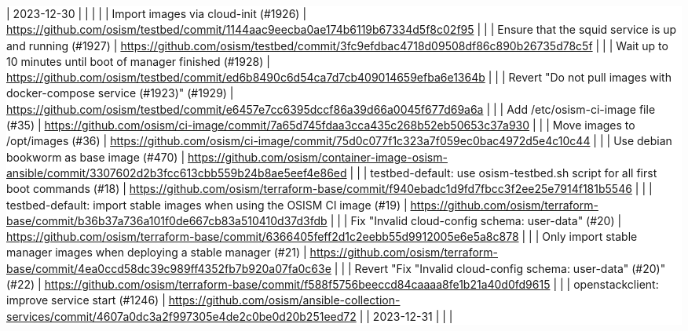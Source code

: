 | 2023-12-30 |                                                                                |                                                                                                        |
|            | Import images via cloud-init (#1926)                                           | https://github.com/osism/testbed/commit/1144aac9eecba0ae174b6119b67334d5f8c02f95                       |
|            | Ensure that the squid service is up and running (#1927)                        | https://github.com/osism/testbed/commit/3fc9efdbac4718d09508df86c890b26735d78c5f                       |
|            | Wait up to 10 minutes until boot of manager finished (#1928)                   | https://github.com/osism/testbed/commit/ed6b8490c6d54ca7d7cb409014659efba6e1364b                       |
|            | Revert "Do not pull images with docker-compose service (#1923)" (#1929)        | https://github.com/osism/testbed/commit/e6457e7cc6395dccf86a39d66a0045f677d69a6a                       |
|            | Add /etc/osism-ci-image file (#35)                                             | https://github.com/osism/ci-image/commit/7a65d745fdaa3cca435c268b52eb50653c37a930                      |
|            | Move images to /opt/images (#36)                                               | https://github.com/osism/ci-image/commit/75d0c077f1c323a7f059ec0bac4972d5e4c10c44                      |
|            | Use debian bookworm as base image (#470)                                       | https://github.com/osism/container-image-osism-ansible/commit/3307602d2b3fcc613cbb559b24b8ae5eef4e86ed |
|            | testbed-default: use osism-testbed.sh script for all first boot commands (#18) | https://github.com/osism/terraform-base/commit/f940ebadc1d9fd7fbcc3f2ee25e7914f181b5546                |
|            | testbed-default: import stable images when using the OSISM CI image (#19)      | https://github.com/osism/terraform-base/commit/b36b37a736a101f0de667cb83a510410d37d3fdb                |
|            | Fix "Invalid cloud-config schema: user-data" (#20)                             | https://github.com/osism/terraform-base/commit/6366405feff2d1c2eebb55d9912005e6e5a8c878                |
|            | Only import stable manager images when deploying a stable manager (#21)        | https://github.com/osism/terraform-base/commit/4ea0ccd58dc39c989ff4352fb7b920a07fa0c63e                |
|            | Revert "Fix "Invalid cloud-config schema: user-data" (#20)" (#22)              | https://github.com/osism/terraform-base/commit/f588f5756beeccd84caaaa8fe1b21a40d0fd9615                |
|            | openstackclient: improve service start (#1246)                                 | https://github.com/osism/ansible-collection-services/commit/4607a0dc3a2f997305e4de2c0be0d20b251eed72   |
| 2023-12-31 |                                                                                |                                                                                                        |
